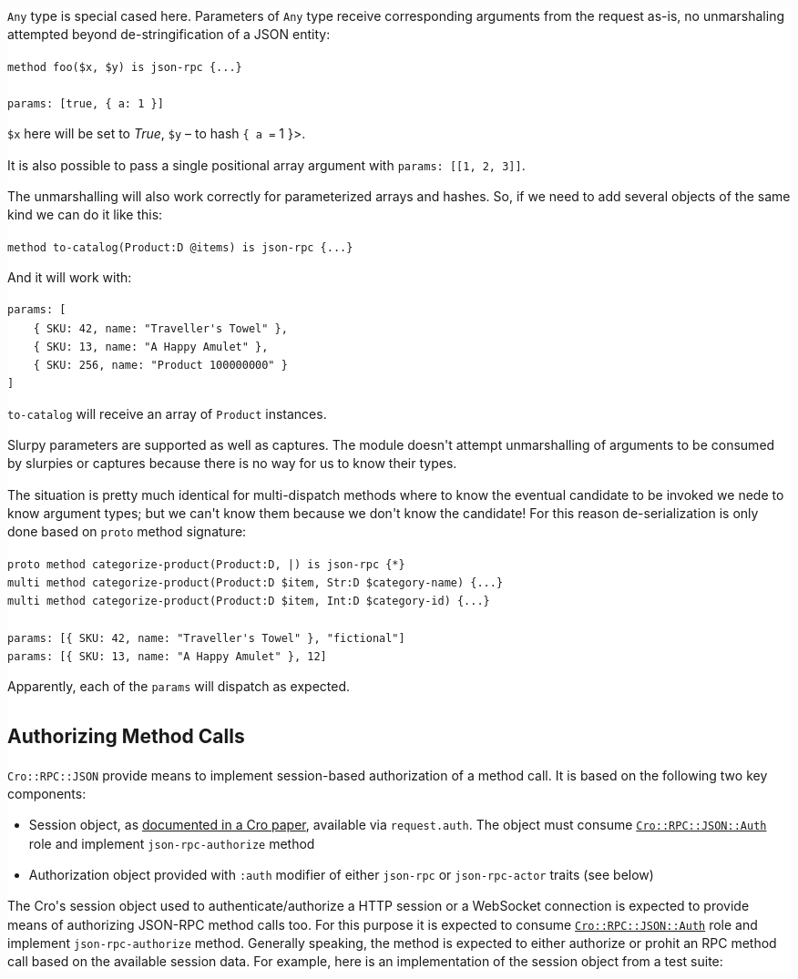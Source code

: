 `Any` type is special cased here. Parameters of `Any` type receive corresponding arguments from the request as-is, no unmarshaling attempted beyond de-stringification of a JSON entity:

    method foo($x, $y) is json-rpc {...}

    params: [true, { a: 1 }]

`$x` here will be set to *True*, `$y` – to hash `{ a =` 1 }>.

It is also possible to pass a single positional array argument with `params: [[1, 2, 3]]`.

The unmarshalling will also work correctly for parameterized arrays and hashes. So, if we need to add several objects of the same kind we can do it like this:

    method to-catalog(Product:D @items) is json-rpc {...}

And it will work with:

    params: [
        { SKU: 42, name: "Traveller's Towel" },
        { SKU: 13, name: "A Happy Amulet" },
        { SKU: 256, name: "Product 100000000" }
    ]

`to-catalog` will receive an array of `Product` instances.

Slurpy parameters are supported as well as captures. The module doesn't attempt unmarshalling of arguments to be consumed by slurpies or captures because there is no way for us to know their types.

The situation is pretty much identical for multi-dispatch methods where to know the eventual candidate to be invoked we nede to know argument types; but we can't know them because we don't know the candidate! For this reason de-serialization is only done based on `proto` method signature:

    proto method categorize-product(Product:D, |) is json-rpc {*}
    multi method categorize-product(Product:D $item, Str:D $category-name) {...}
    multi method categorize-product(Product:D $item, Int:D $category-id) {...}

    params: [{ SKU: 42, name: "Traveller's Towel" }, "fictional"]
    params: [{ SKU: 13, name: "A Happy Amulet" }, 12]

Apparently, each of the `params` will dispatch as expected.

Authorizing Method Calls
------------------------

`Cro::RPC::JSON` provide means to implement session-based authorization of a method call. It is based on the following two key components:

  * Session object, as [documented in a Cro paper](https://cro.services/docs/http-auth-and-sessions), available via `request.auth`. The object must consume [`Cro::RPC::JSON::Auth`](https://github.com/vrurg/raku-Cro-RPC-JSON/blob/v0.1.904/docs/md/Cro/RPC/JSON/Auth.md) role and implement `json-rpc-authorize` method

  * Authorization object provided with `:auth` modifier of either `json-rpc` or `json-rpc-actor` traits (see below)

The Cro's session object used to authenticate/authorize a HTTP session or a WebSocket connection is expected to provide means of authorizing JSON-RPC method calls too. For this purpose it is expected to consume [`Cro::RPC::JSON::Auth`](https://github.com/vrurg/raku-Cro-RPC-JSON/blob/v0.1.904/docs/md/Cro/RPC/JSON/Auth.md) role and implement `json-rpc-authorize` method. Generally speaking, the method is expected to either authorize or prohit an RPC method call based on the available session data. For example, here is an implementation of the session object from a test suite:
